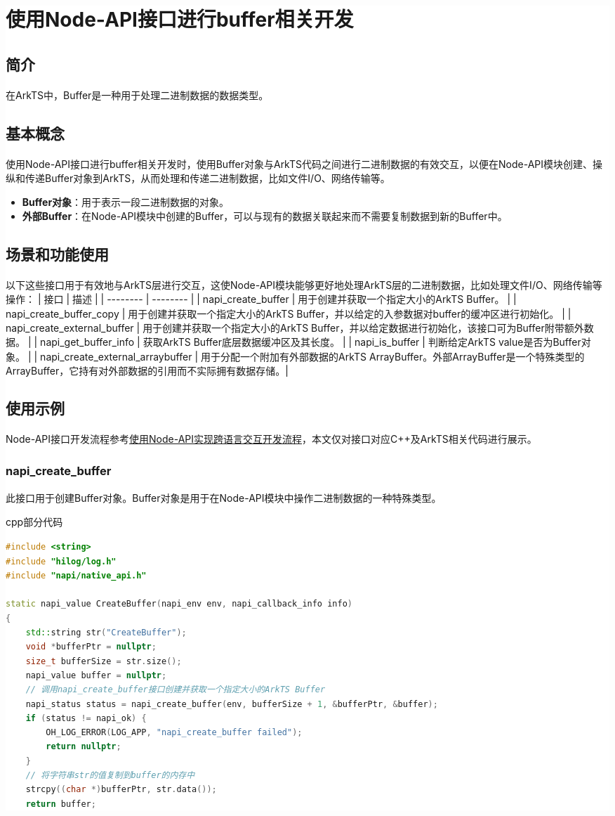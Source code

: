 # 使用Node-API接口进行buffer相关开发






## 简介

在ArkTS中，Buffer是一种用于处理二进制数据的数据类型。

## 基本概念

使用Node-API接口进行buffer相关开发时，使用Buffer对象与ArkTS代码之间进行二进制数据的有效交互，以便在Node-API模块创建、操纵和传递Buffer对象到ArkTS，从而处理和传递二进制数据，比如文件I/O、网络传输等。

- **Buffer对象**：用于表示一段二进制数据的对象。
- **外部Buffer**：在Node-API模块中创建的Buffer，可以与现有的数据关联起来而不需要复制数据到新的Buffer中。

## 场景和功能使用

以下这些接口用于有效地与ArkTS层进行交互，这使Node-API模块能够更好地处理ArkTS层的二进制数据，比如处理文件I/O、网络传输等操作：
| 接口 | 描述 |
| -------- | -------- |
| napi_create_buffer | 用于创建并获取一个指定大小的ArkTS Buffer。 |
| napi_create_buffer_copy | 用于创建并获取一个指定大小的ArkTS Buffer，并以给定的入参数据对buffer的缓冲区进行初始化。 |
| napi_create_external_buffer | 用于创建并获取一个指定大小的ArkTS Buffer，并以给定数据进行初始化，该接口可为Buffer附带额外数据。 |
| napi_get_buffer_info | 获取ArkTS Buffer底层数据缓冲区及其长度。 |
| napi_is_buffer | 判断给定ArkTS value是否为Buffer对象。 |
| napi_create_external_arraybuffer | 用于分配一个附加有外部数据的ArkTS ArrayBuffer。外部ArrayBuffer是一个特殊类型的ArrayBuffer，它持有对外部数据的引用而不实际拥有数据存储。|

## 使用示例

Node-API接口开发流程参考[使用Node-API实现跨语言交互开发流程](use-napi-process.md)，本文仅对接口对应C++及ArkTS相关代码进行展示。

### napi_create_buffer

此接口用于创建Buffer对象。Buffer对象是用于在Node-API模块中操作二进制数据的一种特殊类型。

cpp部分代码

```cpp
#include <string>
#include "hilog/log.h"
#include "napi/native_api.h"

static napi_value CreateBuffer(napi_env env, napi_callback_info info)
{
    std::string str("CreateBuffer");
    void *bufferPtr = nullptr;
    size_t bufferSize = str.size();
    napi_value buffer = nullptr;
    // 调用napi_create_buffer接口创建并获取一个指定大小的ArkTS Buffer
    napi_status status = napi_create_buffer(env, bufferSize + 1, &bufferPtr, &buffer);
    if (status != napi_ok) {
        OH_LOG_ERROR(LOG_APP, "napi_create_buffer failed");
        return nullptr;
    }
    // 将字符串str的值复制到buffer的内存中
    strcpy((char *)bufferPtr, str.data());
    return buffer;
```